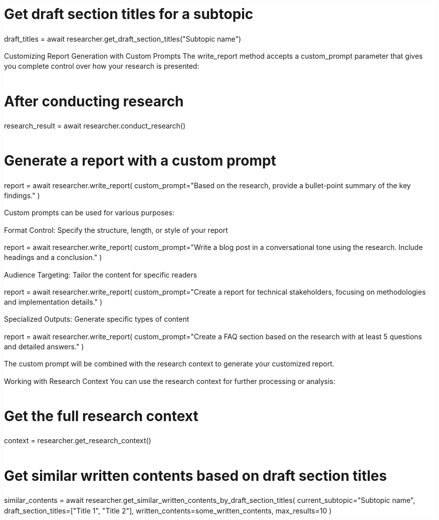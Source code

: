 # Get draft section titles for a subtopic
draft_titles = await researcher.get_draft_section_titles("Subtopic name")


Customizing Report Generation with Custom Prompts
The write_report method accepts a custom_prompt parameter that gives you complete control over how your research is presented:

# After conducting research
research_result = await researcher.conduct_research()

# Generate a report with a custom prompt
report = await researcher.write_report(
    custom_prompt="Based on the research, provide a bullet-point summary of the key findings."
)

Custom prompts can be used for various purposes:

Format Control: Specify the structure, length, or style of your report

report = await researcher.write_report(
    custom_prompt="Write a blog post in a conversational tone using the research. Include headings and a conclusion."
)


Audience Targeting: Tailor the content for specific readers

report = await researcher.write_report(
    custom_prompt="Create a report for technical stakeholders, focusing on methodologies and implementation details."
)


Specialized Outputs: Generate specific types of content

report = await researcher.write_report(
    custom_prompt="Create a FAQ section based on the research with at least 5 questions and detailed answers."
)


The custom prompt will be combined with the research context to generate your customized report.

Working with Research Context
You can use the research context for further processing or analysis:

# Get the full research context
context = researcher.get_research_context()

# Get similar written contents based on draft section titles
similar_contents = await researcher.get_similar_written_contents_by_draft_section_titles(
    current_subtopic="Subtopic name",
    draft_section_titles=["Title 1", "Title 2"],
    written_contents=some_written_contents,
    max_results=10
)
